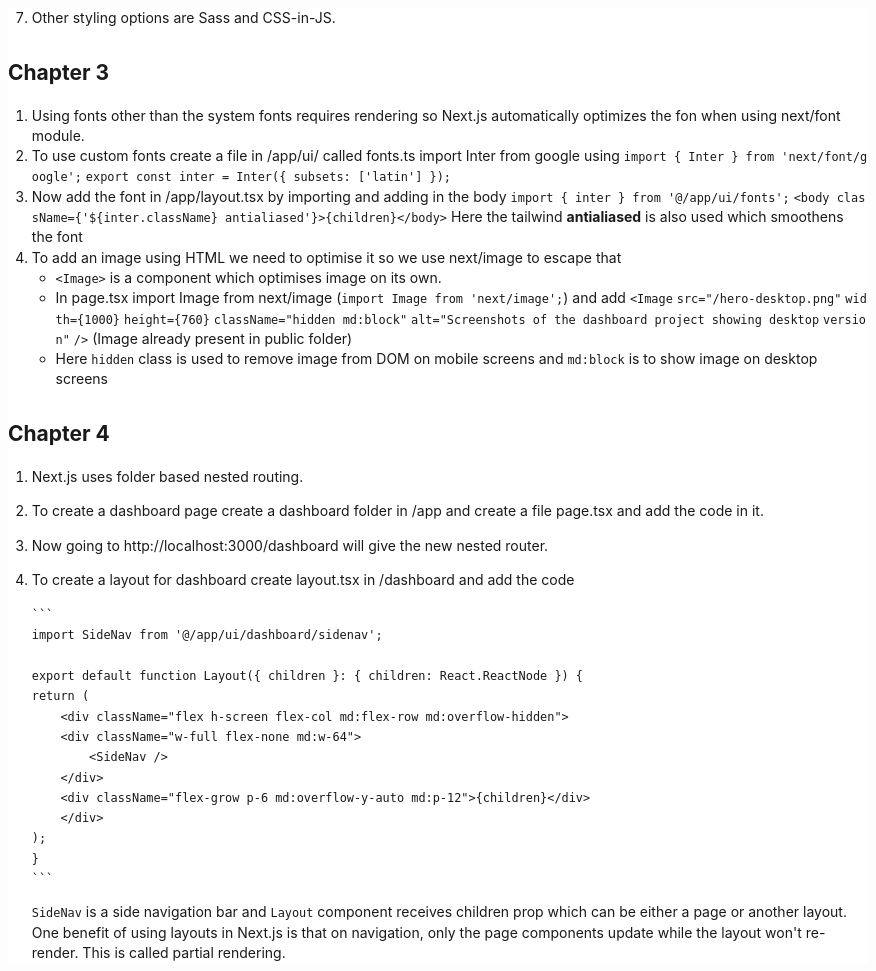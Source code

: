 7. Other styling options are Sass and CSS-in-JS.

## Chapter 3

1. Using fonts other than the system fonts requires rendering so Next.js automatically optimizes the fon when using next/font module.
2. To use custom fonts create a file in /app/ui/ called fonts.ts import Inter from google using
   `import { Inter } from 'next/font/google';`
   `export const inter = Inter({ subsets: ['latin'] });`
3. Now add the font in /app/layout.tsx by importing and adding in the body
   `import { inter } from '@/app/ui/fonts';`
   `<body className={'${inter.className} antialiased'}>{children}</body>`
   Here the tailwind **antialiased** is also used which smoothens the font
4. To add an image using HTML we need to optimise it so we use next/image to escape that
   - `<Image>` is a component which optimises image on its own.
   - In page.tsx import Image from next/image (`import Image from 'next/image';`) and add `<Image`
     `src="/hero-desktop.png"`
     `width={1000}`
     `height={760}`
     `className="hidden md:block"`
     `alt="Screenshots of the dashboard project showing desktop` `version"`
     `/>` (Image already present in public folder)
   - Here `hidden` class is used to remove image from DOM on mobile screens and `md:block` is to show image on desktop screens

## Chapter 4

1.  Next.js uses folder based nested routing.
2.  To create a dashboard page create a dashboard folder in /app and create a file page.tsx and add the code in it.
3.  Now going to http://localhost:3000/dashboard will give the new nested router.
4.  To create a layout for dashboard create layout.tsx in /dashboard and add the code

        ```
        import SideNav from '@/app/ui/dashboard/sidenav';

        export default function Layout({ children }: { children: React.ReactNode }) {
        return (
            <div className="flex h-screen flex-col md:flex-row md:overflow-hidden">
            <div className="w-full flex-none md:w-64">
                <SideNav />
            </div>
            <div className="flex-grow p-6 md:overflow-y-auto md:p-12">{children}</div>
            </div>
        );
        }
        ```

    `SideNav` is a side navigation bar and `Layout` component receives children prop which can be either a page or another layout.
    One benefit of using layouts in Next.js is that on navigation, only the page components update while the layout won't re-render. This is called partial rendering.

